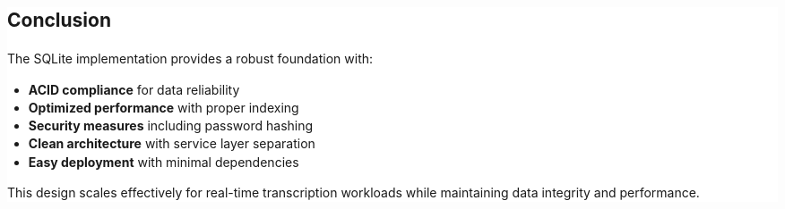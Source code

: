 ## Conclusion

The SQLite implementation provides a robust foundation with:
- **ACID compliance** for data reliability
- **Optimized performance** with proper indexing
- **Security measures** including password hashing
- **Clean architecture** with service layer separation
- **Easy deployment** with minimal dependencies

This design scales effectively for real-time transcription workloads while maintaining data integrity and performance. 